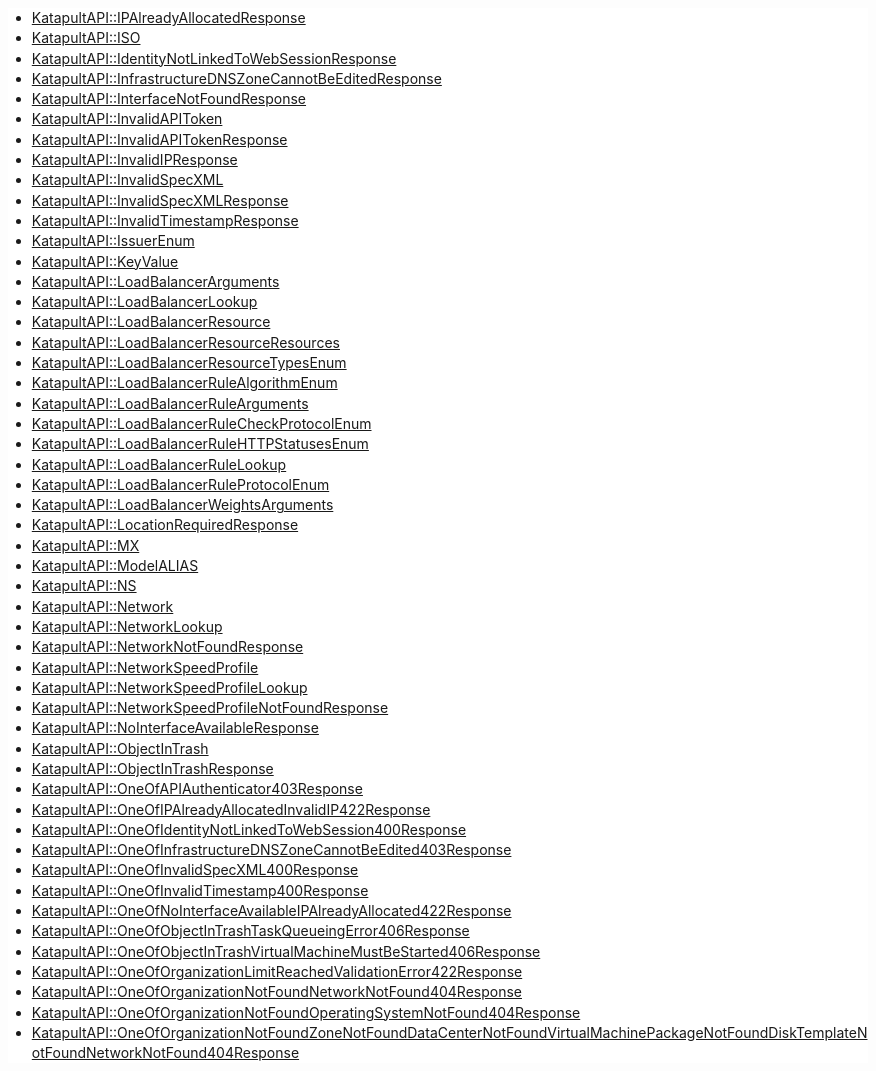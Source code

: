  - [KatapultAPI::IPAlreadyAllocatedResponse](docs/IPAlreadyAllocatedResponse.md)
 - [KatapultAPI::ISO](docs/ISO.md)
 - [KatapultAPI::IdentityNotLinkedToWebSessionResponse](docs/IdentityNotLinkedToWebSessionResponse.md)
 - [KatapultAPI::InfrastructureDNSZoneCannotBeEditedResponse](docs/InfrastructureDNSZoneCannotBeEditedResponse.md)
 - [KatapultAPI::InterfaceNotFoundResponse](docs/InterfaceNotFoundResponse.md)
 - [KatapultAPI::InvalidAPIToken](docs/InvalidAPIToken.md)
 - [KatapultAPI::InvalidAPITokenResponse](docs/InvalidAPITokenResponse.md)
 - [KatapultAPI::InvalidIPResponse](docs/InvalidIPResponse.md)
 - [KatapultAPI::InvalidSpecXML](docs/InvalidSpecXML.md)
 - [KatapultAPI::InvalidSpecXMLResponse](docs/InvalidSpecXMLResponse.md)
 - [KatapultAPI::InvalidTimestampResponse](docs/InvalidTimestampResponse.md)
 - [KatapultAPI::IssuerEnum](docs/IssuerEnum.md)
 - [KatapultAPI::KeyValue](docs/KeyValue.md)
 - [KatapultAPI::LoadBalancerArguments](docs/LoadBalancerArguments.md)
 - [KatapultAPI::LoadBalancerLookup](docs/LoadBalancerLookup.md)
 - [KatapultAPI::LoadBalancerResource](docs/LoadBalancerResource.md)
 - [KatapultAPI::LoadBalancerResourceResources](docs/LoadBalancerResourceResources.md)
 - [KatapultAPI::LoadBalancerResourceTypesEnum](docs/LoadBalancerResourceTypesEnum.md)
 - [KatapultAPI::LoadBalancerRuleAlgorithmEnum](docs/LoadBalancerRuleAlgorithmEnum.md)
 - [KatapultAPI::LoadBalancerRuleArguments](docs/LoadBalancerRuleArguments.md)
 - [KatapultAPI::LoadBalancerRuleCheckProtocolEnum](docs/LoadBalancerRuleCheckProtocolEnum.md)
 - [KatapultAPI::LoadBalancerRuleHTTPStatusesEnum](docs/LoadBalancerRuleHTTPStatusesEnum.md)
 - [KatapultAPI::LoadBalancerRuleLookup](docs/LoadBalancerRuleLookup.md)
 - [KatapultAPI::LoadBalancerRuleProtocolEnum](docs/LoadBalancerRuleProtocolEnum.md)
 - [KatapultAPI::LoadBalancerWeightsArguments](docs/LoadBalancerWeightsArguments.md)
 - [KatapultAPI::LocationRequiredResponse](docs/LocationRequiredResponse.md)
 - [KatapultAPI::MX](docs/MX.md)
 - [KatapultAPI::ModelALIAS](docs/ModelALIAS.md)
 - [KatapultAPI::NS](docs/NS.md)
 - [KatapultAPI::Network](docs/Network.md)
 - [KatapultAPI::NetworkLookup](docs/NetworkLookup.md)
 - [KatapultAPI::NetworkNotFoundResponse](docs/NetworkNotFoundResponse.md)
 - [KatapultAPI::NetworkSpeedProfile](docs/NetworkSpeedProfile.md)
 - [KatapultAPI::NetworkSpeedProfileLookup](docs/NetworkSpeedProfileLookup.md)
 - [KatapultAPI::NetworkSpeedProfileNotFoundResponse](docs/NetworkSpeedProfileNotFoundResponse.md)
 - [KatapultAPI::NoInterfaceAvailableResponse](docs/NoInterfaceAvailableResponse.md)
 - [KatapultAPI::ObjectInTrash](docs/ObjectInTrash.md)
 - [KatapultAPI::ObjectInTrashResponse](docs/ObjectInTrashResponse.md)
 - [KatapultAPI::OneOfAPIAuthenticator403Response](docs/OneOfAPIAuthenticator403Response.md)
 - [KatapultAPI::OneOfIPAlreadyAllocatedInvalidIP422Response](docs/OneOfIPAlreadyAllocatedInvalidIP422Response.md)
 - [KatapultAPI::OneOfIdentityNotLinkedToWebSession400Response](docs/OneOfIdentityNotLinkedToWebSession400Response.md)
 - [KatapultAPI::OneOfInfrastructureDNSZoneCannotBeEdited403Response](docs/OneOfInfrastructureDNSZoneCannotBeEdited403Response.md)
 - [KatapultAPI::OneOfInvalidSpecXML400Response](docs/OneOfInvalidSpecXML400Response.md)
 - [KatapultAPI::OneOfInvalidTimestamp400Response](docs/OneOfInvalidTimestamp400Response.md)
 - [KatapultAPI::OneOfNoInterfaceAvailableIPAlreadyAllocated422Response](docs/OneOfNoInterfaceAvailableIPAlreadyAllocated422Response.md)
 - [KatapultAPI::OneOfObjectInTrashTaskQueueingError406Response](docs/OneOfObjectInTrashTaskQueueingError406Response.md)
 - [KatapultAPI::OneOfObjectInTrashVirtualMachineMustBeStarted406Response](docs/OneOfObjectInTrashVirtualMachineMustBeStarted406Response.md)
 - [KatapultAPI::OneOfOrganizationLimitReachedValidationError422Response](docs/OneOfOrganizationLimitReachedValidationError422Response.md)
 - [KatapultAPI::OneOfOrganizationNotFoundNetworkNotFound404Response](docs/OneOfOrganizationNotFoundNetworkNotFound404Response.md)
 - [KatapultAPI::OneOfOrganizationNotFoundOperatingSystemNotFound404Response](docs/OneOfOrganizationNotFoundOperatingSystemNotFound404Response.md)
 - [KatapultAPI::OneOfOrganizationNotFoundZoneNotFoundDataCenterNotFoundVirtualMachinePackageNotFoundDiskTemplateNotFoundNetworkNotFound404Response](docs/OneOfOrganizationNotFoundZoneNotFoundDataCenterNotFoundVirtualMachinePackageNotFoundDiskTemplateNotFoundNetworkNotFound404Response.md)